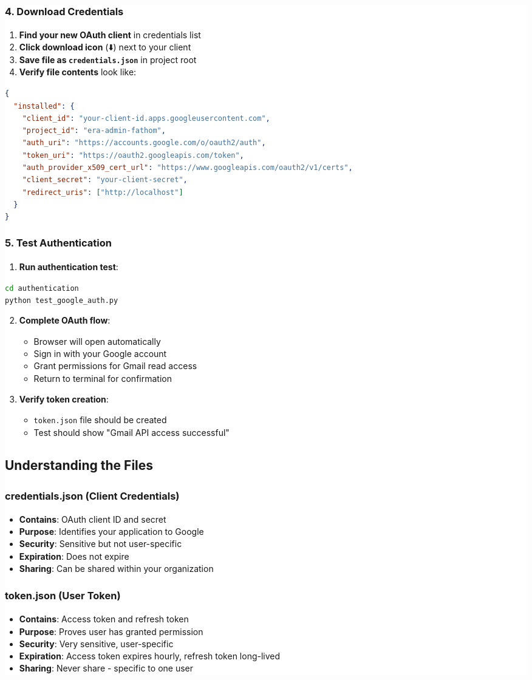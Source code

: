### 4. Download Credentials

1. **Find your new OAuth client** in credentials list
2. **Click download icon** (⬇️) next to your client
3. **Save file as `credentials.json`** in project root
4. **Verify file contents** look like:

```json
{
  "installed": {
    "client_id": "your-client-id.apps.googleusercontent.com",
    "project_id": "era-admin-fathom",
    "auth_uri": "https://accounts.google.com/o/oauth2/auth",
    "token_uri": "https://oauth2.googleapis.com/token",
    "auth_provider_x509_cert_url": "https://www.googleapis.com/oauth2/v1/certs",
    "client_secret": "your-client-secret",
    "redirect_uris": ["http://localhost"]
  }
}
```

### 5. Test Authentication

1. **Run authentication test**:
```bash
cd authentication
python test_google_auth.py
```

2. **Complete OAuth flow**:
   - Browser will open automatically
   - Sign in with your Google account
   - Grant permissions for Gmail read access
   - Return to terminal for confirmation

3. **Verify token creation**:
   - `token.json` file should be created
   - Test should show "Gmail API access successful"

## Understanding the Files

### credentials.json (Client Credentials)
- **Contains**: OAuth client ID and secret
- **Purpose**: Identifies your application to Google
- **Security**: Sensitive but not user-specific
- **Expiration**: Does not expire
- **Sharing**: Can be shared within your organization

### token.json (User Token)
- **Contains**: Access token and refresh token
- **Purpose**: Proves user has granted permission
- **Security**: Very sensitive, user-specific
- **Expiration**: Access token expires hourly, refresh token long-lived
- **Sharing**: Never share - specific to one user
